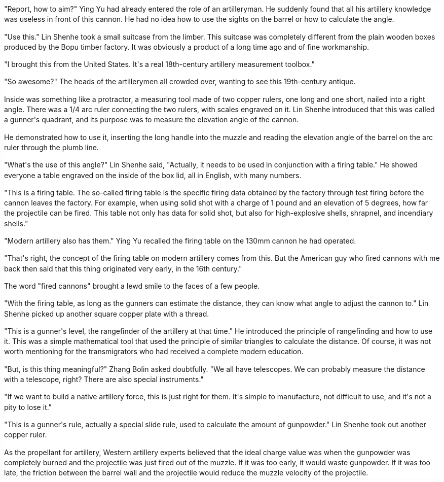 "Report, how to aim?" Ying Yu had already entered the role of an artilleryman. He suddenly found that all his artillery knowledge was useless in front of this cannon. He had no idea how to use the sights on the barrel or how to calculate the angle.

"Use this." Lin Shenhe took a small suitcase from the limber. This suitcase was completely different from the plain wooden boxes produced by the Bopu timber factory. It was obviously a product of a long time ago and of fine workmanship.

"I brought this from the United States. It's a real 18th-century artillery measurement toolbox."

"So awesome?" The heads of the artillerymen all crowded over, wanting to see this 19th-century antique.

Inside was something like a protractor, a measuring tool made of two copper rulers, one long and one short, nailed into a right angle. There was a 1/4 arc ruler connecting the two rulers, with scales engraved on it. Lin Shenhe introduced that this was called a gunner's quadrant, and its purpose was to measure the elevation angle of the cannon.

He demonstrated how to use it, inserting the long handle into the muzzle and reading the elevation angle of the barrel on the arc ruler through the plumb line.

"What's the use of this angle?" Lin Shenhe said, "Actually, it needs to be used in conjunction with a firing table." He showed everyone a table engraved on the inside of the box lid, all in English, with many numbers.

"This is a firing table. The so-called firing table is the specific firing data obtained by the factory through test firing before the cannon leaves the factory. For example, when using solid shot with a charge of 1 pound and an elevation of 5 degrees, how far the projectile can be fired. This table not only has data for solid shot, but also for high-explosive shells, shrapnel, and incendiary shells."

"Modern artillery also has them." Ying Yu recalled the firing table on the 130mm cannon he had operated.

"That's right, the concept of the firing table on modern artillery comes from this. But the American guy who fired cannons with me back then said that this thing originated very early, in the 16th century."

The word "fired cannons" brought a lewd smile to the faces of a few people.

"With the firing table, as long as the gunners can estimate the distance, they can know what angle to adjust the cannon to." Lin Shenhe picked up another square copper plate with a thread.

"This is a gunner's level, the rangefinder of the artillery at that time." He introduced the principle of rangefinding and how to use it. This was a simple mathematical tool that used the principle of similar triangles to calculate the distance. Of course, it was not worth mentioning for the transmigrators who had received a complete modern education.

"But, is this thing meaningful?" Zhang Bolin asked doubtfully. "We all have telescopes. We can probably measure the distance with a telescope, right? There are also special instruments."

"If we want to build a native artillery force, this is just right for them. It's simple to manufacture, not difficult to use, and it's not a pity to lose it."

"This is a gunner's rule, actually a special slide rule, used to calculate the amount of gunpowder." Lin Shenhe took out another copper ruler.

As the propellant for artillery, Western artillery experts believed that the ideal charge value was when the gunpowder was completely burned and the projectile was just fired out of the muzzle. If it was too early, it would waste gunpowder. If it was too late, the friction between the barrel wall and the projectile would reduce the muzzle velocity of the projectile.
